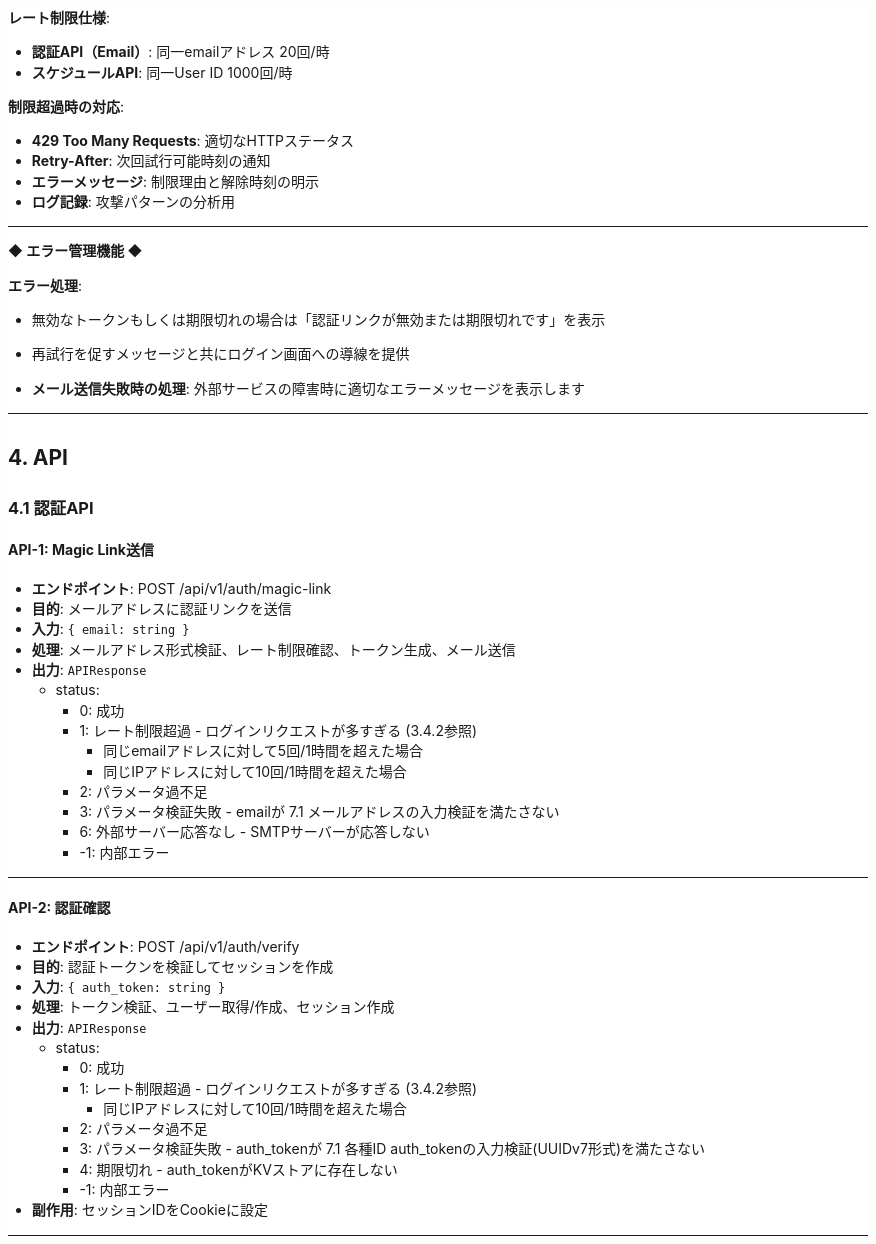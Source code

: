 
**レート制限仕様**:
- **認証API（Email）**: 同一emailアドレス 20回/時
- **スケジュールAPI**: 同一User ID 1000回/時


**制限超過時の対応**:
- **429 Too Many Requests**: 適切なHTTPステータス
- **Retry-After**: 次回試行可能時刻の通知
- **エラーメッセージ**: 制限理由と解除時刻の明示
- **ログ記録**: 攻撃パターンの分析用


---
**◆ エラー管理機能 ◆**

**エラー処理**:
- 無効なトークンもしくは期限切れの場合は「認証リンクが無効または期限切れです」を表示
- 再試行を促すメッセージと共にログイン画面への導線を提供

- **メール送信失敗時の処理**: 外部サービスの障害時に適切なエラーメッセージを表示します


---
## 4. API

### 4.1 認証API

#### API-1: Magic Link送信
- **エンドポイント**: POST /api/v1/auth/magic-link
- **目的**: メールアドレスに認証リンクを送信
- **入力**: `{ email: string }`
- **処理**: メールアドレス形式検証、レート制限確認、トークン生成、メール送信
- **出力**: `APIResponse`
  - status:
    -  0: 成功
    -  1: レート制限超過 - ログインリクエストが多すぎる (3.4.2参照)
        - 同じemailアドレスに対して5回/1時間を超えた場合
        - 同じIPアドレスに対して10回/1時間を超えた場合
    -  2: パラメータ過不足
    -  3: パラメータ検証失敗 - emailが 7.1 メールアドレスの入力検証を満たさない
    -  6: 外部サーバー応答なし - SMTPサーバーが応答しない
    - -1: 内部エラー

---

#### API-2: 認証確認
- **エンドポイント**: POST /api/v1/auth/verify
- **目的**: 認証トークンを検証してセッションを作成
- **入力**: `{ auth_token: string }`
- **処理**: トークン検証、ユーザー取得/作成、セッション作成
- **出力**: `APIResponse`
  - status:
    -  0: 成功
    -  1: レート制限超過 - ログインリクエストが多すぎる (3.4.2参照)
        - 同じIPアドレスに対して10回/1時間を超えた場合
    -  2: パラメータ過不足
    -  3: パラメータ検証失敗 - auth_tokenが 7.1 各種ID auth_tokenの入力検証(UUIDv7形式)を満たさない
    -  4: 期限切れ - auth_tokenがKVストアに存在しない
    - -1: 内部エラー
- **副作用**: セッションIDをCookieに設定

---